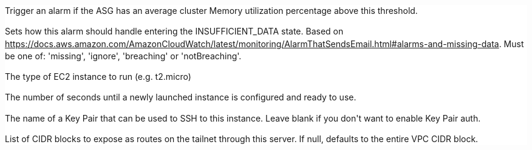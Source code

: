 <HclListItem name="high_asg_memory_utilization_threshold" requirement="optional" type="number">
<HclListItemDescription>

Trigger an alarm if the ASG has an average cluster Memory utilization percentage above this threshold.

</HclListItemDescription>
<HclListItemDefaultValue defaultValue="90"/>
</HclListItem>

<HclListItem name="high_asg_memory_utilization_treat_missing_data" requirement="optional" type="string">
<HclListItemDescription>

Sets how this alarm should handle entering the INSUFFICIENT_DATA state. Based on https://docs.aws.amazon.com/AmazonCloudWatch/latest/monitoring/AlarmThatSendsEmail.html#alarms-and-missing-data. Must be one of: 'missing', 'ignore', 'breaching' or 'notBreaching'.

</HclListItemDescription>
<HclListItemDefaultValue defaultValue="&quot;missing&quot;"/>
</HclListItem>

<HclListItem name="instance_type" requirement="optional" type="string">
<HclListItemDescription>

The type of EC2 instance to run (e.g. t2.micro)

</HclListItemDescription>
<HclListItemDefaultValue defaultValue="&quot;t3.nano&quot;"/>
</HclListItem>

<HclListItem name="instance_warmup" requirement="optional" type="number">
<HclListItemDescription>

The number of seconds until a newly launched instance is configured and ready to use.

</HclListItemDescription>
<HclListItemDefaultValue defaultValue="null"/>
</HclListItem>

<HclListItem name="keypair_name" requirement="optional" type="string">
<HclListItemDescription>

The name of a Key Pair that can be used to SSH to this instance. Leave blank if you don't want to enable Key Pair auth.

</HclListItemDescription>
<HclListItemDefaultValue defaultValue="null"/>
</HclListItem>

<HclListItem name="routes" requirement="optional" type="list(string)">
<HclListItemDescription>

List of CIDR blocks to expose as routes on the tailnet through this server. If null, defaults to the entire VPC CIDR block.

</HclListItemDescription>
<HclListItemDefaultValue defaultValue="null"/>
</HclListItem>
